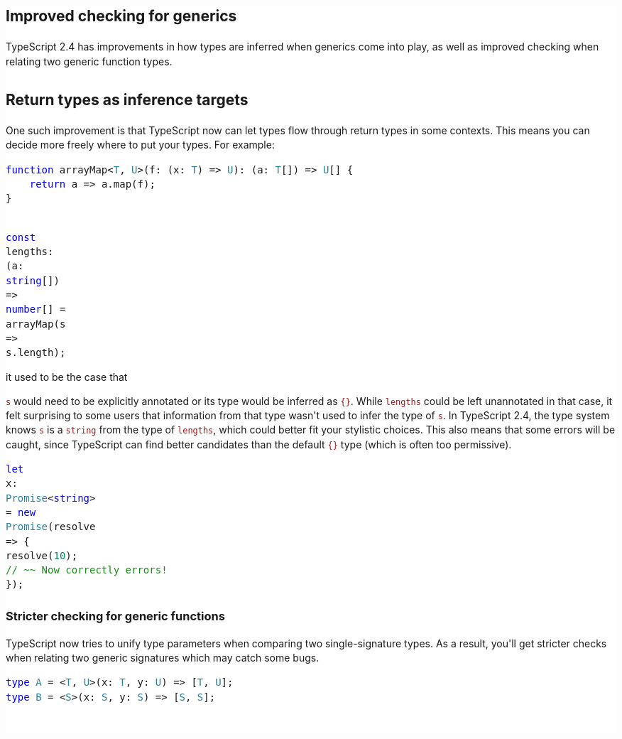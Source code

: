   <h2 id="improved-checking-for-generics">
    Improved checking for generics
  </h2> TypeScript 2.4 has improvements in how types are inferred when generics come into play, as well as improved checking when relating two generic function types. 
  
  <h2 id="return-types-as-inference-targets">
    Return types as inference targets
  </h2> One such improvement is that TypeScript now can let types flow through return types in some contexts. This means you can decide more freely where to put your types. For example: 
  
  <div class="highlight highlight-source-ts">
    <pre><span style="color: #0000ff">function</span> arrayMap&lt;<span style="color: #267F99">T</span>, <span style="color: #267F99">U</span>&gt;(<span class="pl-en">f</span><span class="pl-k">:</span> (<span class="pl-v">x</span><span class="pl-k">:</span> <span style="color: #267F99">T</span>) <span class="pl-k">=&gt;</span> <span style="color: #267F99">U</span>)<span class="pl-k">:</span> (<span class="pl-v">a</span><span class="pl-k">:</span> <span style="color: #267F99">T</span>[]) <span class="pl-k">=&gt;</span> <span style="color: #267F99">U</span>[] {
    <span style="color: #0000ff">return</span> <span class="pl-v">a</span> <span class="pl-k">=&gt;</span> <span class="pl-smi">a</span>.<span class="pl-en">map</span>(<span class="pl-smi">f</span>);
}

<span style="color: #0000ff">const</span> lengths<span class="pl-k">:</span> (<span class="pl-v">a</span><span class="pl-k">:</span> <span style="color: #0000ff">string</span>[]) <span class="pl-k">=&gt;</span> <span style="color: #0000ff">number</span>[] <span class="pl-k">=</span> <span class="pl-en">arrayMap</span>(<span class="pl-v">s</span> <span class="pl-k">=&gt;</span> <span class="pl-smi">s</span>.<span class="pl-c1">length</span>);</pre>
  </div> it used to be the case that 
  
  <code style="color: #a31515">s</code> would need to be explicitly annotated or its type would be inferred as <code style="color: #a31515">{}</code>. While <code style="color: #a31515">lengths</code> could be left unannotated in that case, it felt surprising to some users that information from that type wasn't used to infer the type of <code style="color: #a31515">s</code>. In TypeScript 2.4, the type system knows <code style="color: #a31515">s</code> is a <code style="color: #a31515">string</code> from the type of <code style="color: #a31515">lengths</code>, which could better fit your stylistic choices. This also means that some errors will be caught, since TypeScript can find better candidates than the default <code style="color: #a31515">{}</code> type (which is often too permissive). <div class="highlight highlight-source-ts">
    <pre><span style="color: #0000ff">let</span> x<span class="pl-k">:</span> <span style="color: #267F99">Promise</span>&lt;<span style="color: #0000ff">string</span>&gt; <span class="pl-k">=</span> <span style="color: #0000ff">new</span> <span style="color: #267F99">Promise</span>(<span class="pl-v">resolve</span> <span class="pl-k">=&gt;</span> {
    <span class="pl-en">resolve</span>(<span style="color: #09885A">10</span>);
    <span style="color: #148A14">//      ~~ Now correctly errors!</span>
});</pre>
  </div>
  
  <h3 id="stricter-checking-for-generic-functions">
    Stricter checking for generic functions
  </h3> TypeScript now tries to unify type parameters when comparing two single-signature types. As a result, you'll get stricter checks when relating two generic signatures which may catch some bugs. 
  
  <div class="highlight highlight-source-ts">
    <pre><span style="color: #0000ff">type</span> <span style="color: #267F99">A</span> <span class="pl-k">=</span> &lt;<span style="color: #267F99">T</span>, <span style="color: #267F99">U</span>&gt;(<span class="pl-v">x</span><span class="pl-k">:</span> <span style="color: #267F99">T</span>, <span class="pl-v">y</span><span class="pl-k">:</span> <span style="color: #267F99">U</span>) <span class="pl-k">=&gt;</span> [<span style="color: #267F99">T</span>, <span style="color: #267F99">U</span>];
<span style="color: #0000ff">type</span> <span style="color: #267F99">B</span> <span class="pl-k">=</span> &lt;<span style="color: #267F99">S</span>&gt;(<span class="pl-v">x</span><span class="pl-k">:</span> <span style="color: #267F99">S</span>, <span class="pl-v">y</span><span class="pl-k">:</span> <span style="color: #267F99">S</span>) <span class="pl-k">=&gt;</span> [<span style="color: #267F99">S</span>, <span style="color: #267F99">S</span>];
